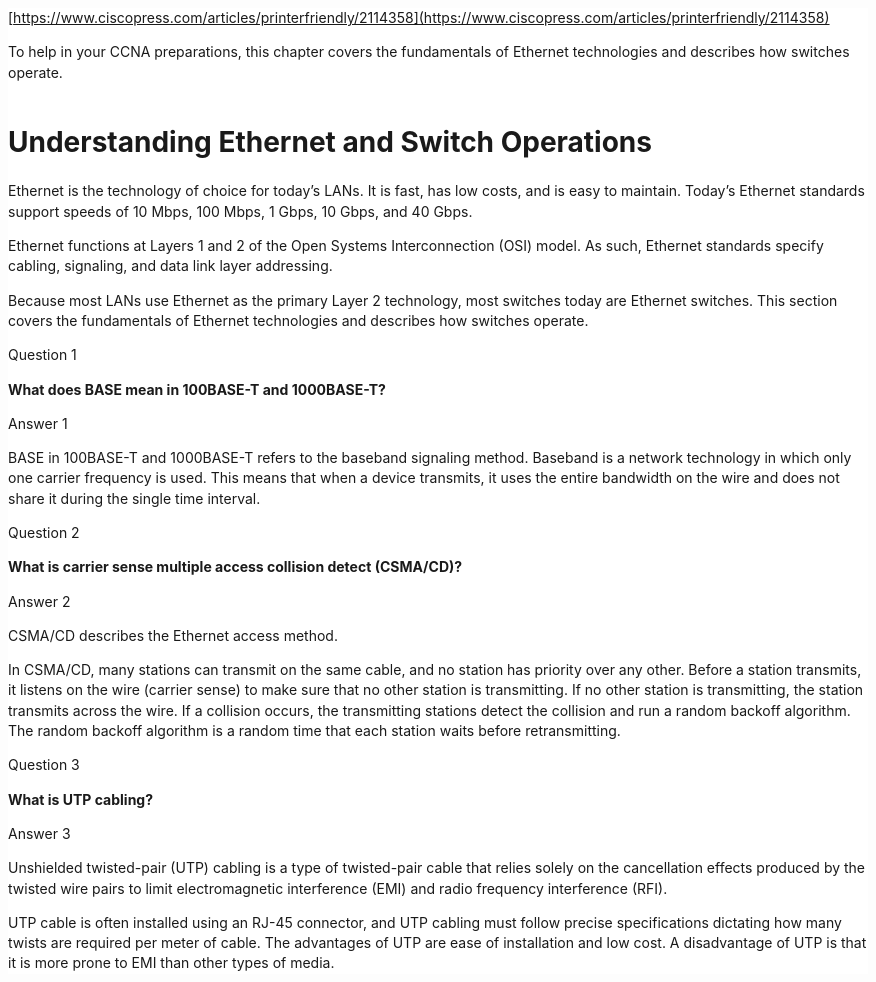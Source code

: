 [https://www.ciscopress.com/articles/printerfriendly/2114358](https://www.ciscopress.com/articles/printerfriendly/2114358)

  

To help in your CCNA preparations, this chapter covers the fundamentals of Ethernet technologies and describes how switches operate.

# Understanding Ethernet and Switch Operations

Ethernet is the technology of choice for today’s LANs. It is fast, has low costs, and is easy to maintain. Today’s Ethernet standards support speeds of 10 Mbps, 100 Mbps, 1 Gbps, 10 Gbps, and 40 Gbps.

Ethernet functions at Layers 1 and 2 of the Open Systems Interconnection (OSI) model. As such, Ethernet standards specify cabling, signaling, and data link layer addressing.

Because most LANs use Ethernet as the primary Layer 2 technology, most switches today are Ethernet switches. This section covers the fundamentals of Ethernet technologies and describes how switches operate.

Question 1

**What does BASE mean in 100BASE-T and 1000BASE-T?**

Answer 1

BASE in 100BASE-T and 1000BASE-T refers to the baseband signaling method. Baseband is a network technology in which only one carrier frequency is used. This means that when a device transmits, it uses the entire bandwidth on the wire and does not share it during the single time interval.

Question 2

**What is carrier sense multiple access collision detect (CSMA/CD)?**

Answer 2

CSMA/CD describes the Ethernet access method.

In CSMA/CD, many stations can transmit on the same cable, and no station has priority over any other. Before a station transmits, it listens on the wire (carrier sense) to make sure that no other station is transmitting. If no other station is transmitting, the station transmits across the wire. If a collision occurs, the transmitting stations detect the collision and run a random backoff algorithm. The random backoff algorithm is a random time that each station waits before retransmitting.

Question 3

**What is UTP cabling?**

Answer 3

Unshielded twisted-pair (UTP) cabling is a type of twisted-pair cable that relies solely on the cancellation effects produced by the twisted wire pairs to limit electromagnetic interference (EMI) and radio frequency interference (RFI).

UTP cable is often installed using an RJ-45 connector, and UTP cabling must follow precise specifications dictating how many twists are required per meter of cable. The advantages of UTP are ease of installation and low cost. A disadvantage of UTP is that it is more prone to EMI than other types of media.
